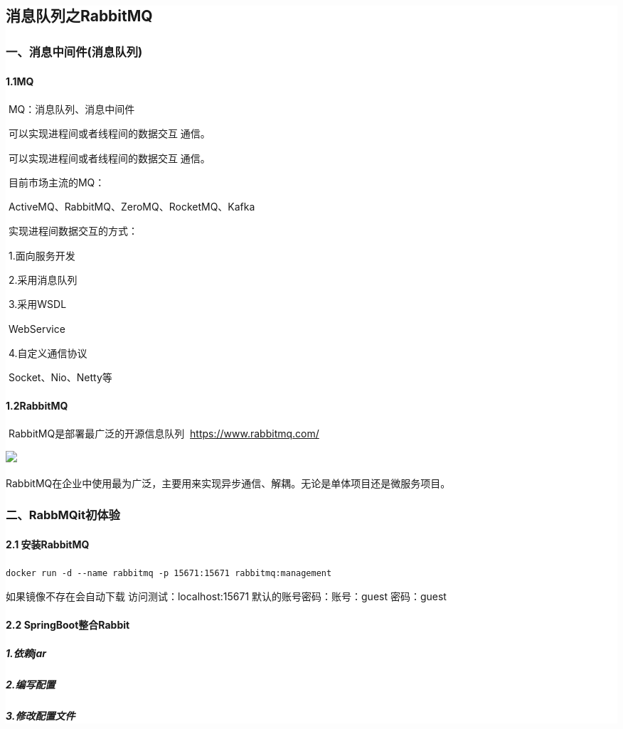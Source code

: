 ## 消息队列之RabbitMQ

### 一、消息中间件(消息队列)

#### 	1.1MQ

​		MQ：消息队列、消息中间件

​		可以实现进程间或者线程间的数据交互 通信。

​		可以实现进程间或者线程间的数据交互 通信。

​		目前市场主流的MQ：

​		ActiveMQ、RabbitMQ、ZeroMQ、RocketMQ、Kafka

​		实现进程间数据交互的方式：

​		1.面向服务开发

​		2.采用消息队列

​		3.采用WSDL

​			WebService

​		4.自定义通信协议

​			Socket、Nio、Netty等

#### 	1.2RabbitMQ

​		RabbitMQ是部署最广泛的开源信息队列
​		https://www.rabbitmq.com/	

![](E:/Typora/图片资料/01.png)

​		RabbitMQ在企业中使用最为广泛，主要用来实现异步通信、解耦。无论是单体项目还是微服务项目。

### 二、RabbMQit初体验

#### 2.1 安装RabbitMQ

```html
docker run -d --name rabbitmq -p 15671:15671 rabbitmq:management	
```
如果镜像不存在会自动下载
访问测试：localhost:15671
默认的账号密码：账号：guest 密码：guest

#### 2.2 SpringBoot整合Rabbit

##### 	1.依赖jar

##### 	2.编写配置

##### 	3.修改配置文件
